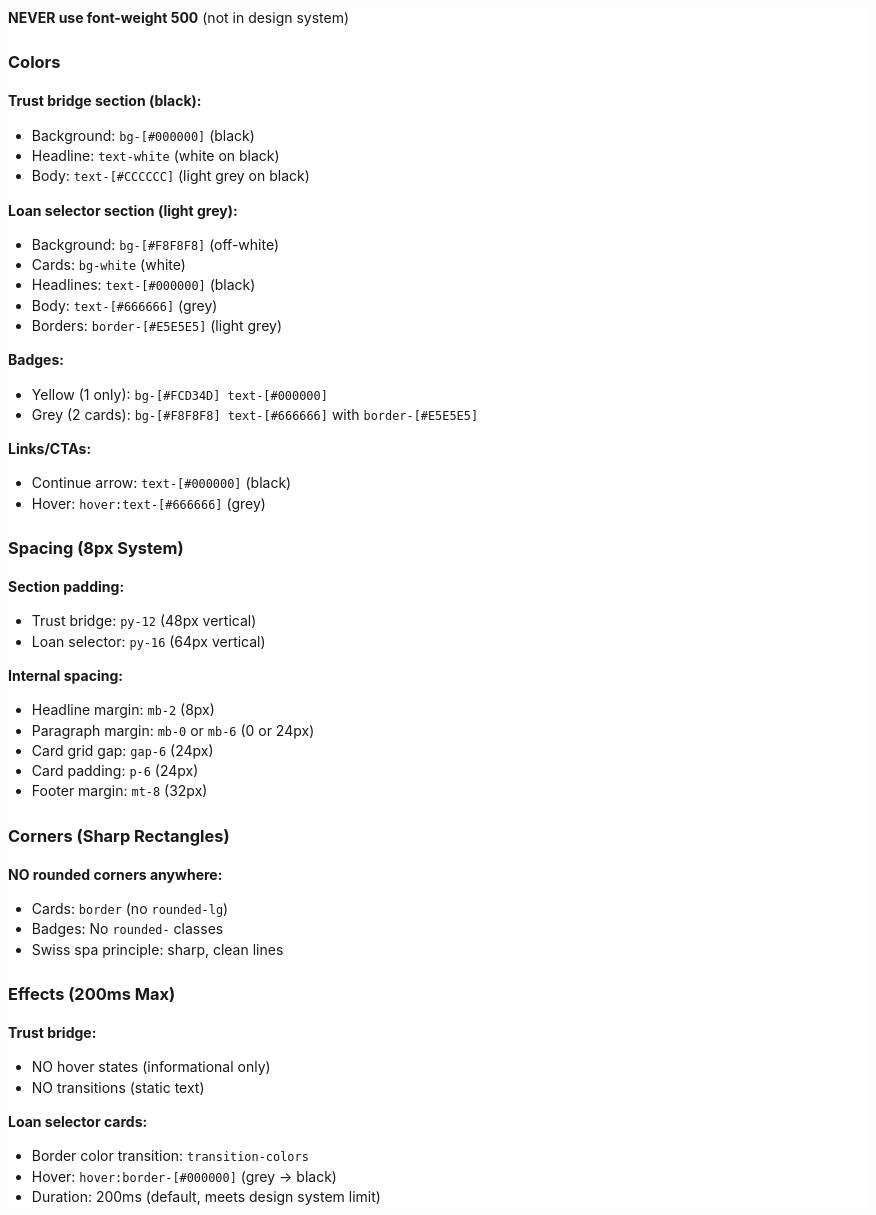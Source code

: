 **NEVER use font-weight 500** (not in design system)

### Colors

**Trust bridge section (black):**
- Background: `bg-[#000000]` (black)
- Headline: `text-white` (white on black)
- Body: `text-[#CCCCCC]` (light grey on black)

**Loan selector section (light grey):**
- Background: `bg-[#F8F8F8]` (off-white)
- Cards: `bg-white` (white)
- Headlines: `text-[#000000]` (black)
- Body: `text-[#666666]` (grey)
- Borders: `border-[#E5E5E5]` (light grey)

**Badges:**
- Yellow (1 only): `bg-[#FCD34D] text-[#000000]`
- Grey (2 cards): `bg-[#F8F8F8] text-[#666666]` with `border-[#E5E5E5]`

**Links/CTAs:**
- Continue arrow: `text-[#000000]` (black)
- Hover: `hover:text-[#666666]` (grey)

### Spacing (8px System)

**Section padding:**
- Trust bridge: `py-12` (48px vertical)
- Loan selector: `py-16` (64px vertical)

**Internal spacing:**
- Headline margin: `mb-2` (8px)
- Paragraph margin: `mb-0` or `mb-6` (0 or 24px)
- Card grid gap: `gap-6` (24px)
- Card padding: `p-6` (24px)
- Footer margin: `mt-8` (32px)

### Corners (Sharp Rectangles)

**NO rounded corners anywhere:**
- Cards: `border` (no `rounded-lg`)
- Badges: No `rounded-` classes
- Swiss spa principle: sharp, clean lines

### Effects (200ms Max)

**Trust bridge:**
- NO hover states (informational only)
- NO transitions (static text)

**Loan selector cards:**
- Border color transition: `transition-colors`
- Hover: `hover:border-[#000000]` (grey → black)
- Duration: 200ms (default, meets design system limit)
